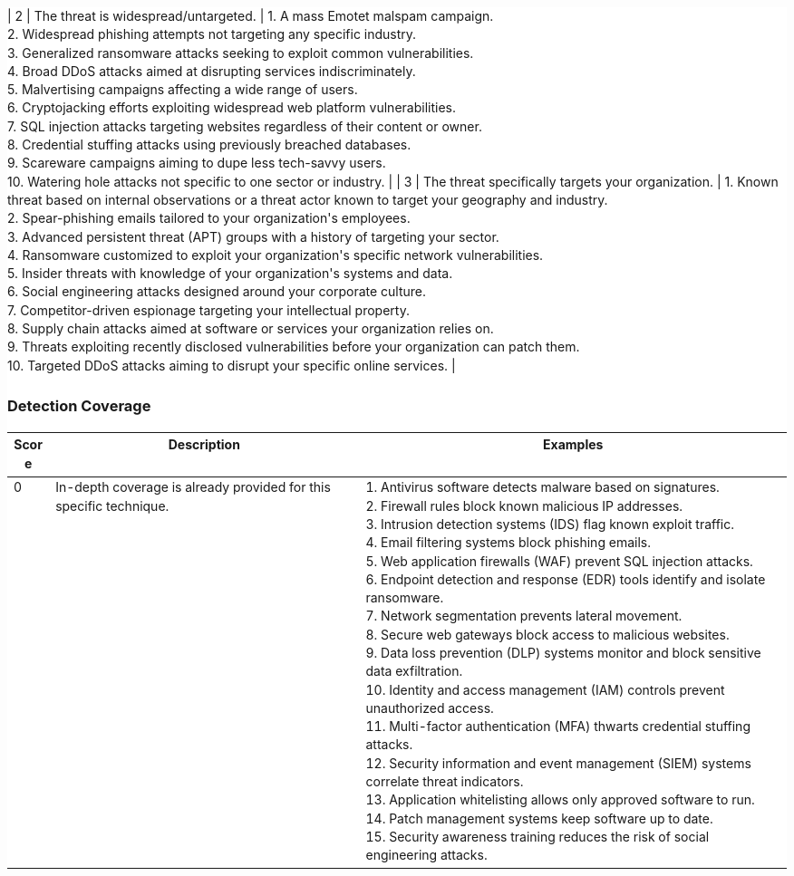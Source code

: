 | 2     | The threat is widespread/untargeted.                                                  | 1. A mass Emotet malspam campaign.<br>2. Widespread phishing attempts not targeting any specific industry.<br>3. Generalized ransomware attacks seeking to exploit common vulnerabilities.<br>4. Broad DDoS attacks aimed at disrupting services indiscriminately.<br>5. Malvertising campaigns affecting a wide range of users.<br>6. Cryptojacking efforts exploiting widespread web platform vulnerabilities.<br>7. SQL injection attacks targeting websites regardless of their content or owner.<br>8. Credential stuffing attacks using previously breached databases.<br>9. Scareware campaigns aiming to dupe less tech-savvy users.<br>10. Watering hole attacks not specific to one sector or industry.                                                                                                                                                                                                                                                    |
| 3     | The threat specifically targets your organization.                                    | 1. Known threat based on internal observations or a threat actor known to target your geography and industry.<br>2. Spear-phishing emails tailored to your organization's employees.<br>3. Advanced persistent threat (APT) groups with a history of targeting your sector.<br>4. Ransomware customized to exploit your organization's specific network vulnerabilities.<br>5. Insider threats with knowledge of your organization's systems and data.<br>6. Social engineering attacks designed around your corporate culture.<br>7. Competitor-driven espionage targeting your intellectual property.<br>8. Supply chain attacks aimed at software or services your organization relies on.<br>9. Threats exploiting recently disclosed vulnerabilities before your organization can patch them.<br>10. Targeted DDoS attacks aiming to disrupt your specific online services.                                                                                     |

### Detection Coverage

| Score | Description                                                              | Examples                                                                                                                                                                                                                                                                                                                                                                                                                                                                                                                                                                                                                                                                                                                                                                                                                                                                                                                                                                                                                                                                                                                                                                               |
| ----- | ------------------------------------------------------------------------ | -------------------------------------------------------------------------------------------------------------------------------------------------------------------------------------------------------------------------------------------------------------------------------------------------------------------------------------------------------------------------------------------------------------------------------------------------------------------------------------------------------------------------------------------------------------------------------------------------------------------------------------------------------------------------------------------------------------------------------------------------------------------------------------------------------------------------------------------------------------------------------------------------------------------------------------------------------------------------------------------------------------------------------------------------------------------------------------------------------------------------------------------------------------------------------------- |
| 0     | In-depth coverage is already provided for this specific technique.       | 1. Antivirus software detects malware based on signatures.<br>2. Firewall rules block known malicious IP addresses.<br>3. Intrusion detection systems (IDS) flag known exploit traffic.<br>4. Email filtering systems block phishing emails.<br>5. Web application firewalls (WAF) prevent SQL injection attacks.<br>6. Endpoint detection and response (EDR) tools identify and isolate ransomware.<br>7. Network segmentation prevents lateral movement.<br>8. Secure web gateways block access to malicious websites.<br>9. Data loss prevention (DLP) systems monitor and block sensitive data exfiltration.<br>10. Identity and access management (IAM) controls prevent unauthorized access.<br>11. Multi-factor authentication (MFA) thwarts credential stuffing attacks.<br>12. Security information and event management (SIEM) systems correlate threat indicators.<br>13. Application whitelisting allows only approved software to run.<br>14. Patch management systems keep software up to date.<br>15. Security awareness training reduces the risk of social engineering attacks.                                                                                       |